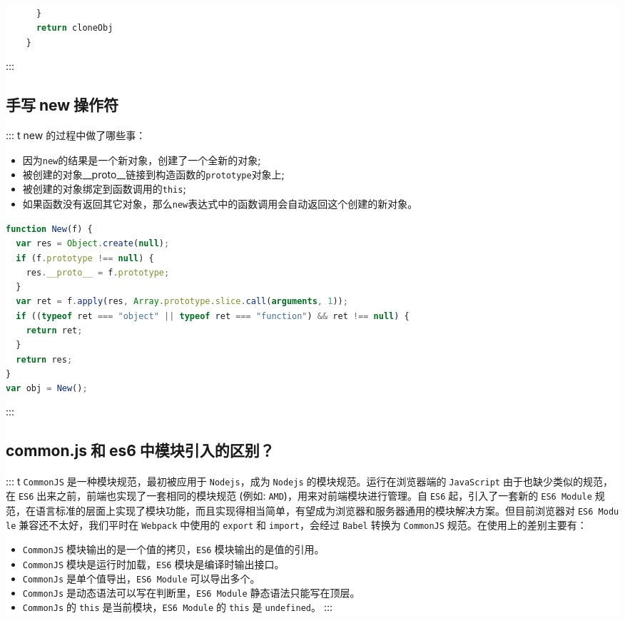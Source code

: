 ```javascript
      }
      return cloneObj
    }
```
::: 
## 手写 new 操作符
::: t
new 的过程中做了哪些事：

- 因为`new`的结果是一个新对象，创建了一个全新的对象;
- 被创建的对象\_\_proto\_\_链接到构造函数的`prototype`对象上;
- 被创建的对象绑定到函数调用的`this`;
- 如果函数没有返回其它对象，那么`new`表达式中的函数调用会自动返回这个创建的新对象。

```js
function New(f) {
  var res = Object.create(null);
  if (f.prototype !== null) {
    res.__proto__ = f.prototype;
  }
  var ret = f.apply(res, Array.prototype.slice.call(arguments, 1));
  if ((typeof ret === "object" || typeof ret === "function") && ret !== null) {
    return ret;
  }
  return res;
}
var obj = New();
```
::: 
## common.js 和 es6 中模块引入的区别？
::: t
`CommonJS` 是一种模块规范，最初被应用于 `Nodejs`，成为 `Nodejs` 的模块规范。运行在浏览器端的 `JavaScript` 由于也缺少类似的规范，在 `ES6` 出来之前，前端也实现了一套相同的模块规范 (例如: `AMD`)，用来对前端模块进行管理。自 `ES6` 起，引入了一套新的 `ES6 Module` 规范，在语言标准的层面上实现了模块功能，而且实现得相当简单，有望成为浏览器和服务器通用的模块解决方案。但目前浏览器对 `ES6 Module` 兼容还不太好，我们平时在 `Webpack` 中使用的 `export` 和 `import`，会经过 `Babel` 转换为 `CommonJS` 规范。在使用上的差别主要有：

- `CommonJS` 模块输出的是一个值的拷贝，`ES6` 模块输出的是值的引用。
- `CommonJS` 模块是运行时加载，`ES6` 模块是编译时输出接口。
- `CommonJs` 是单个值导出，`ES6 Module` 可以导出多个。
- `CommonJs` 是动态语法可以写在判断里，`ES6 Module` 静态语法只能写在顶层。
- `CommonJs` 的 `this` 是当前模块，`ES6 Module` 的 `this` 是 `undefined`。
::: 
